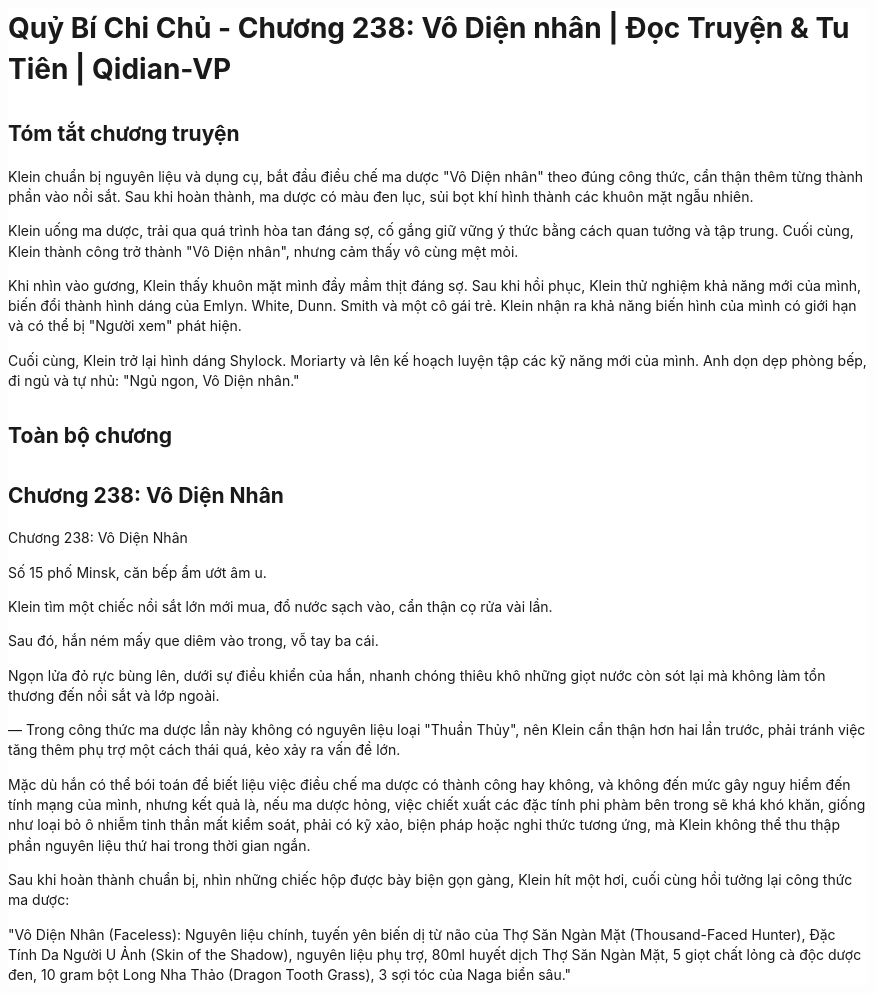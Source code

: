 # Quỷ Bí Chi Chủ - Chương 238: Vô Diện nhân | Đọc Truyện & Tu Tiên | Qidian-VP



## Tóm tắt chương truyện

Klein chuẩn bị nguyên liệu và dụng cụ, bắt đầu điều chế ma dược "Vô Diện nhân" theo đúng công thức, cẩn thận thêm từng thành phần vào nồi sắt. Sau khi hoàn thành, ma dược có màu đen lục, sủi bọt khí hình thành các khuôn mặt ngẫu nhiên.

Klein uống ma dược, trải qua quá trình hòa tan đáng sợ, cố gắng giữ vững ý thức bằng cách quan tưởng và tập trung. Cuối cùng, Klein thành công trở thành "Vô Diện nhân", nhưng cảm thấy vô cùng mệt mỏi.

Khi nhìn vào gương, Klein thấy khuôn mặt mình đầy mầm thịt đáng sợ. Sau khi hồi phục, Klein thử nghiệm khả năng mới của mình, biến đổi thành hình dáng của Emlyn. White, Dunn. Smith và một cô gái trẻ. Klein nhận ra khả năng biến hình của mình có giới hạn và có thể bị "Người xem" phát hiện.

Cuối cùng, Klein trở lại hình dáng Shylock. Moriarty và lên kế hoạch luyện tập các kỹ năng mới của mình. Anh dọn dẹp phòng bếp, đi ngủ và tự nhủ: "Ngủ ngon, Vô Diện nhân."


## Toàn bộ chương

## Chương 238: Vô Diện Nhân

Chương 238: Vô Diện Nhân

Số 15 phố Minsk, căn bếp ẩm ướt âm u.

Klein tìm một chiếc nồi sắt lớn mới mua, đổ nước sạch vào, cẩn thận cọ rửa vài lần.

Sau đó, hắn ném mấy que diêm vào trong, vỗ tay ba cái.

Ngọn lửa đỏ rực bùng lên, dưới sự điều khiển của hắn, nhanh chóng thiêu khô những giọt nước còn sót lại mà không làm tổn thương đến nồi sắt và lớp ngoài.

— Trong công thức ma dược lần này không có nguyên liệu loại "Thuần Thủy", nên Klein cẩn thận hơn hai lần trước, phải tránh việc tăng thêm phụ trợ một cách thái quá, kẻo xảy ra vấn đề lớn.

Mặc dù hắn có thể bói toán để biết liệu việc điều chế ma dược có thành công hay không, và không đến mức gây nguy hiểm đến tính mạng của mình, nhưng kết quả là, nếu ma dược hỏng, việc chiết xuất các đặc tính phi phàm bên trong sẽ khá khó khăn, giống như loại bỏ ô nhiễm tinh thần mất kiểm soát, phải có kỹ xảo, biện pháp hoặc nghi thức tương ứng, mà Klein không thể thu thập phần nguyên liệu thứ hai trong thời gian ngắn.

Sau khi hoàn thành chuẩn bị, nhìn những chiếc hộp được bày biện gọn gàng, Klein hít một hơi, cuối cùng hồi tưởng lại công thức ma dược:

"Vô Diện Nhân (Faceless): Nguyên liệu chính, tuyến yên biến dị từ não của Thợ Săn Ngàn Mặt (Thousand-Faced Hunter), Đặc Tính Da Người U Ảnh (Skin of the Shadow), nguyên liệu phụ trợ, 80ml huyết dịch Thợ Săn Ngàn Mặt, 5 giọt chất lỏng cà độc dược đen, 10 gram bột Long Nha Thảo (Dragon Tooth Grass), 3 sợi tóc của Naga biển sâu."

